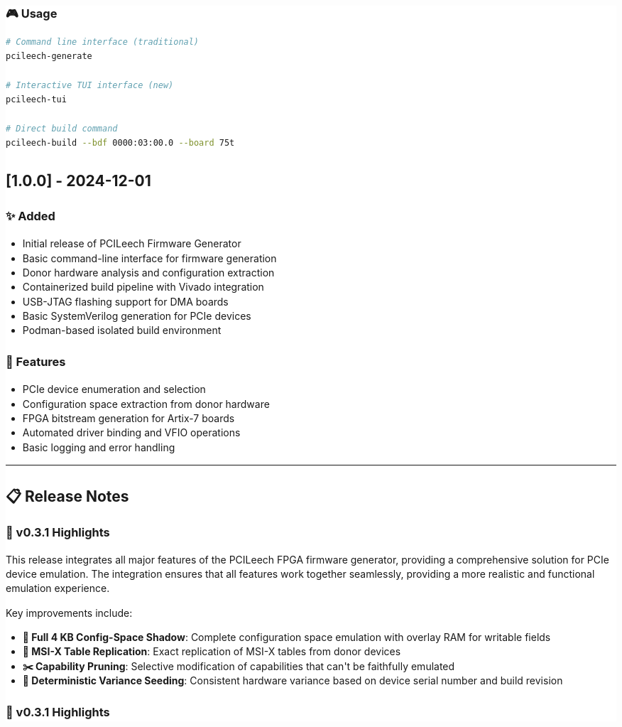 ### 🎮 Usage
```bash
# Command line interface (traditional)
pcileech-generate

# Interactive TUI interface (new)
pcileech-tui

# Direct build command
pcileech-build --bdf 0000:03:00.0 --board 75t
```

## [1.0.0] - 2024-12-01

### ✨ Added
- Initial release of PCILeech Firmware Generator
- Basic command-line interface for firmware generation
- Donor hardware analysis and configuration extraction
- Containerized build pipeline with Vivado integration
- USB-JTAG flashing support for DMA boards
- Basic SystemVerilog generation for PCIe devices
- Podman-based isolated build environment

### 🎯 Features
- PCIe device enumeration and selection
- Configuration space extraction from donor hardware
- FPGA bitstream generation for Artix-7 boards
- Automated driver binding and VFIO operations
- Basic logging and error handling

---

## 📋 Release Notes

### 🚀 v0.3.1 Highlights

This release integrates all major features of the PCILeech FPGA firmware generator, providing a comprehensive solution for PCIe device emulation. The integration ensures that all features work together seamlessly, providing a more realistic and functional emulation experience.

Key improvements include:
- **💾 Full 4 KB Config-Space Shadow**: Complete configuration space emulation with overlay RAM for writable fields
- **🔄 MSI-X Table Replication**: Exact replication of MSI-X tables from donor devices
- **✂️ Capability Pruning**: Selective modification of capabilities that can't be faithfully emulated
- **🎲 Deterministic Variance Seeding**: Consistent hardware variance based on device serial number and build revision

### 🚀 v0.3.1 Highlights
